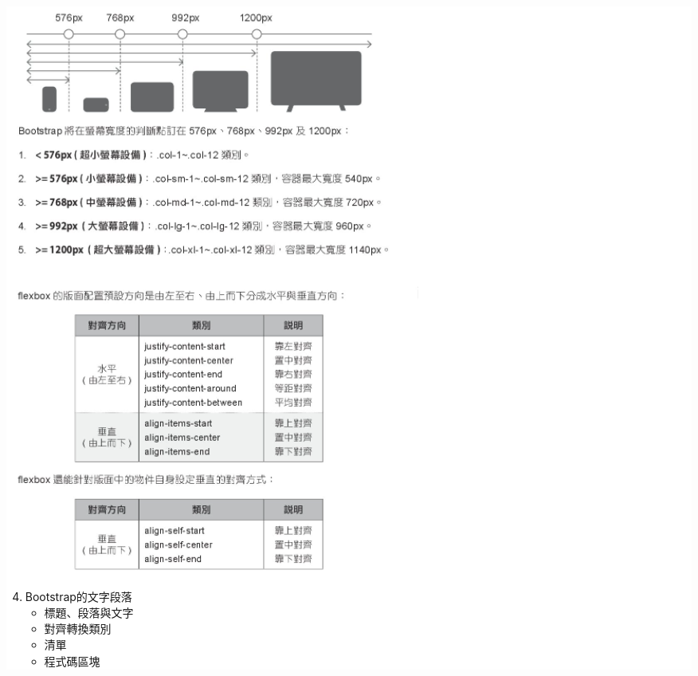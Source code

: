 ![Alt text](https://github.com/ksharry/reading-list/blob/main/png/1.18.3.3.png?raw=true)

![Alt text](https://github.com/ksharry/reading-list/blob/main/png/1.18.3.4.png?raw=true)

4. Bootstrap的文字段落
   + 標題、段落與文字
   + 對齊轉換類別
   + 清單
   + 程式碼區塊
